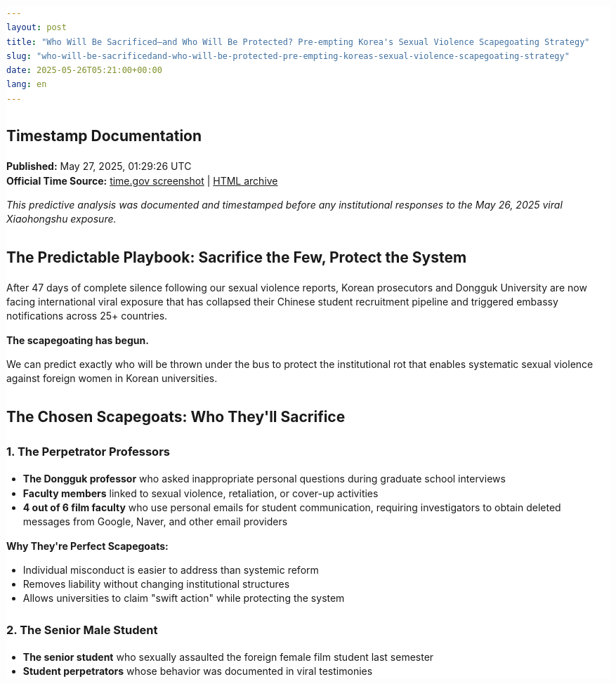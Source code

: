 ```yaml
---
layout: post
title: "Who Will Be Sacrificed—and Who Will Be Protected? Pre-empting Korea's Sexual Violence Scapegoating Strategy"
slug: "who-will-be-sacrificedand-who-will-be-protected-pre-empting-koreas-sexual-violence-scapegoating-strategy"
date: 2025-05-26T05:21:00+00:00
lang: en
---
```


## **Timestamp Documentation**

**Published:** May 27, 2025, 01:29:26 UTC  
**Official Time Source:** [time.gov screenshot](https://github.com/Gender-Watchdog/genderwatchdog_metookorea2025/blob/master/evidence/05272025-timestamp-gov.png?raw=true) | [HTML archive](https://github.com/Gender-Watchdog/genderwatchdog_metookorea2025/blob/master/evidence/timestamp_time-gov_20250527_012926.html)

*This predictive analysis was documented and timestamped before any institutional responses to the May 26, 2025 viral Xiaohongshu exposure.*

## **The Predictable Playbook: Sacrifice the Few, Protect the System**

After 47 days of complete silence following our sexual violence reports, Korean prosecutors and Dongguk University are now facing international viral exposure that has collapsed their Chinese student recruitment pipeline and triggered embassy notifications across 25+ countries.

**The scapegoating has begun.**

We can predict exactly who will be thrown under the bus to protect the institutional rot that enables systematic sexual violence against foreign women in Korean universities.

## **The Chosen Scapegoats: Who They'll Sacrifice**

### **1. The Perpetrator Professors**
- **The Dongguk professor** who asked inappropriate personal questions during graduate school interviews
- **Faculty members** linked to sexual violence, retaliation, or cover-up activities
- **4 out of 6 film faculty** who use personal emails for student communication, requiring investigators to obtain deleted messages from Google, Naver, and other email providers

**Why They're Perfect Scapegoats:**
- Individual misconduct is easier to address than systemic reform
- Removes liability without changing institutional structures
- Allows universities to claim "swift action" while protecting the system

### **2. The Senior Male Student**
- **The senior student** who sexually assaulted the foreign female film student last semester
- **Student perpetrators** whose behavior was documented in viral testimonies
